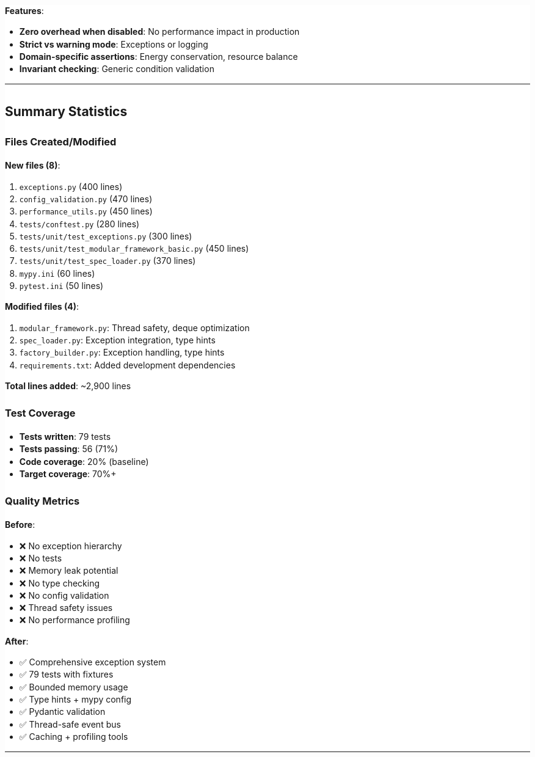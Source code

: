 ```python
```

**Features**:
- **Zero overhead when disabled**: No performance impact in production
- **Strict vs warning mode**: Exceptions or logging
- **Domain-specific assertions**: Energy conservation, resource balance
- **Invariant checking**: Generic condition validation

---

## Summary Statistics

### Files Created/Modified

**New files (8)**:
1. `exceptions.py` (400 lines)
2. `config_validation.py` (470 lines)
3. `performance_utils.py` (450 lines)
4. `tests/conftest.py` (280 lines)
5. `tests/unit/test_exceptions.py` (300 lines)
6. `tests/unit/test_modular_framework_basic.py` (450 lines)
7. `tests/unit/test_spec_loader.py` (370 lines)
8. `mypy.ini` (60 lines)
9. `pytest.ini` (50 lines)

**Modified files (4)**:
1. `modular_framework.py`: Thread safety, deque optimization
2. `spec_loader.py`: Exception integration, type hints
3. `factory_builder.py`: Exception handling, type hints
4. `requirements.txt`: Added development dependencies

**Total lines added**: ~2,900 lines

### Test Coverage

- **Tests written**: 79 tests
- **Tests passing**: 56 (71%)
- **Code coverage**: 20% (baseline)
- **Target coverage**: 70%+

### Quality Metrics

**Before**:
- ❌ No exception hierarchy
- ❌ No tests
- ❌ Memory leak potential
- ❌ No type checking
- ❌ No config validation
- ❌ Thread safety issues
- ❌ No performance profiling

**After**:
- ✅ Comprehensive exception system
- ✅ 79 tests with fixtures
- ✅ Bounded memory usage
- ✅ Type hints + mypy config
- ✅ Pydantic validation
- ✅ Thread-safe event bus
- ✅ Caching + profiling tools

---